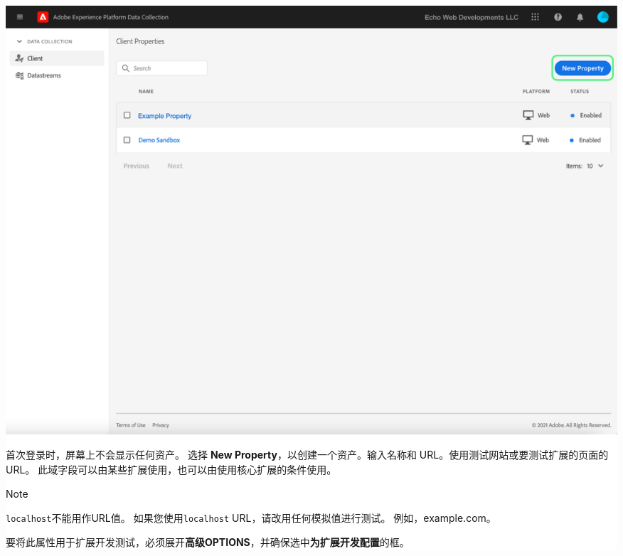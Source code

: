 ![](../images/getting-started/properties-screen.png)

首次登录时，屏幕上不会显示任何资产。 选择 **New Property**，以创建一个资产。输入名称和 URL。使用测试网站或要测试扩展的页面的URL。 此域字段可以由某些扩展使用，也可以由使用核心扩展的条件使用。

>[!NOTE]
>
>`localhost`不能用作URL值。 如果您使用`localhost` URL，请改用任何模拟值进行测试。 例如，example.com。

要将此属性用于扩展开发测试，必须展开&#x200B;**高级OPTIONS**，并确保选中&#x200B;**为扩展开发配置**&#x200B;的框。
